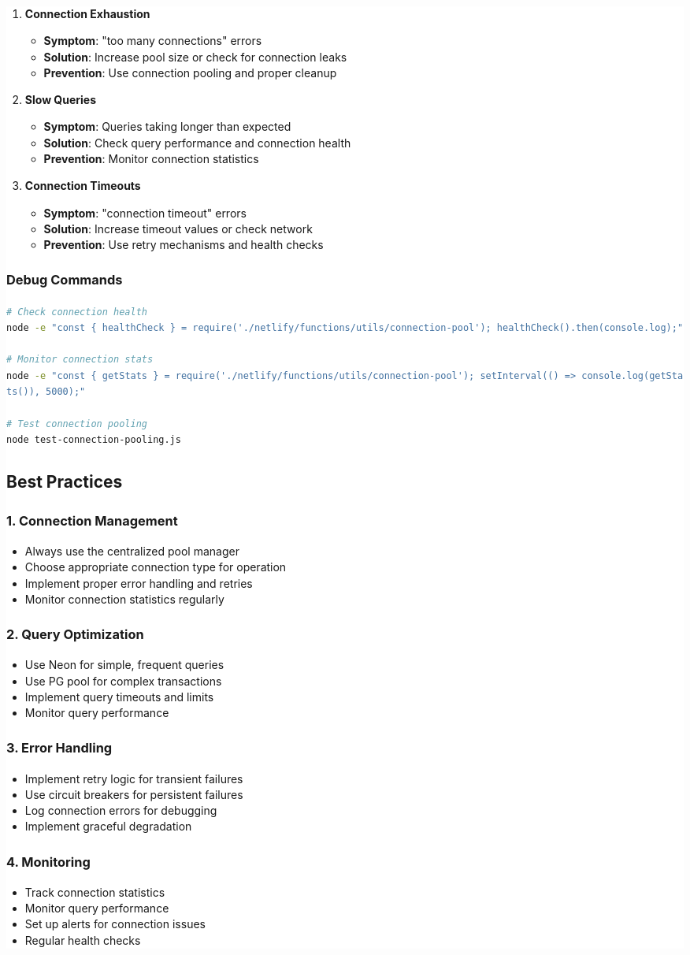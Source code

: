 1. **Connection Exhaustion**
   - **Symptom**: "too many connections" errors
   - **Solution**: Increase pool size or check for connection leaks
   - **Prevention**: Use connection pooling and proper cleanup

2. **Slow Queries**
   - **Symptom**: Queries taking longer than expected
   - **Solution**: Check query performance and connection health
   - **Prevention**: Monitor connection statistics

3. **Connection Timeouts**
   - **Symptom**: "connection timeout" errors
   - **Solution**: Increase timeout values or check network
   - **Prevention**: Use retry mechanisms and health checks

### Debug Commands

```bash
# Check connection health
node -e "const { healthCheck } = require('./netlify/functions/utils/connection-pool'); healthCheck().then(console.log);"

# Monitor connection stats
node -e "const { getStats } = require('./netlify/functions/utils/connection-pool'); setInterval(() => console.log(getStats()), 5000);"

# Test connection pooling
node test-connection-pooling.js
```

## Best Practices

### 1. Connection Management
- Always use the centralized pool manager
- Choose appropriate connection type for operation
- Implement proper error handling and retries
- Monitor connection statistics regularly

### 2. Query Optimization
- Use Neon for simple, frequent queries
- Use PG pool for complex transactions
- Implement query timeouts and limits
- Monitor query performance

### 3. Error Handling
- Implement retry logic for transient failures
- Use circuit breakers for persistent failures
- Log connection errors for debugging
- Implement graceful degradation

### 4. Monitoring
- Track connection statistics
- Monitor query performance
- Set up alerts for connection issues
- Regular health checks
